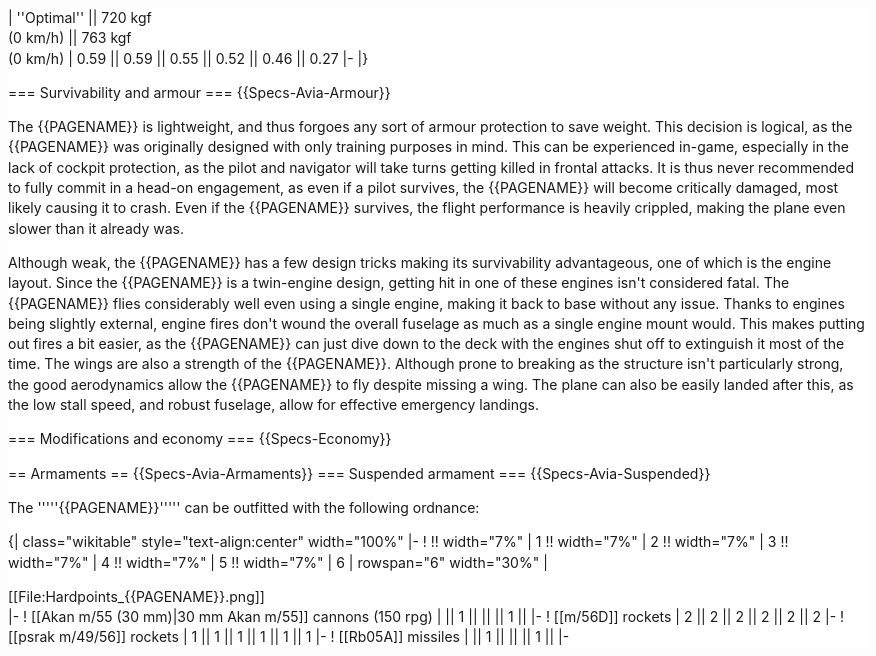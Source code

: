 | ''Optimal'' || 720 kgf<br>(0 km/h) || 763 kgf<br>(0 km/h)
| 0.59 || 0.59 || 0.55 || 0.52 || 0.46 || 0.27
|-
|}

=== Survivability and armour ===
{{Specs-Avia-Armour}}


The {{PAGENAME}} is lightweight, and thus forgoes any sort of armour protection to save weight. This decision is logical, as the {{PAGENAME}} was originally designed with only training purposes in mind. This can be experienced in-game, especially in the lack of cockpit protection, as the pilot and navigator will take turns getting killed in frontal attacks. It is thus never recommended to fully commit in a head-on engagement, as even if a pilot survives, the {{PAGENAME}} will become critically damaged, most likely causing it to crash. Even if the {{PAGENAME}} survives, the flight performance is heavily crippled, making the plane even slower than it already was.

Although weak, the {{PAGENAME}} has a few design tricks making its survivability advantageous, one of which is the engine layout. Since the {{PAGENAME}} is a twin-engine design, getting hit in one of these engines isn't considered fatal. The {{PAGENAME}} flies considerably well even using a single engine, making it back to base without any issue. Thanks to engines being slightly external, engine fires don't wound the overall fuselage as much as a single engine mount would. This makes putting out fires a bit easier, as the {{PAGENAME}} can just dive down to the deck with the engines shut off to extinguish it most of the time. The wings are also a strength of the {{PAGENAME}}. Although prone to breaking as the structure isn't particularly strong, the good aerodynamics allow the {{PAGENAME}} to fly despite missing a wing. The plane can also be easily landed after this, as the low stall speed, and robust fuselage, allow for effective emergency landings.

=== Modifications and economy ===
{{Specs-Economy}}

== Armaments ==
{{Specs-Avia-Armaments}}
=== Suspended armament ===
{{Specs-Avia-Suspended}}


The '''''{{PAGENAME}}''''' can be outfitted with the following ordnance:

{| class="wikitable" style="text-align:center" width="100%"
|-
! !! width="7%" | 1 !! width="7%" | 2 !! width="7%" | 3 !! width="7%" | 4 !! width="7%" | 5 !! width="7%" | 6
| rowspan="6" width="30%" | <div class="ttx-image">[[File:Hardpoints_{{PAGENAME}}.png]]</div>
|-
! [[Akan m/55 (30 mm)|30 mm Akan m/55]] cannons (150 rpg)
| || 1 || || || 1 ||
|-
! [[m/56D]] rockets
| 2 || 2 || 2 || 2 || 2 || 2
|-
! [[psrak m/49/56]] rockets
| 1 || 1 || 1 || 1 || 1 || 1
|-
! [[Rb05A]] missiles
| || 1 || || || 1 ||
|-